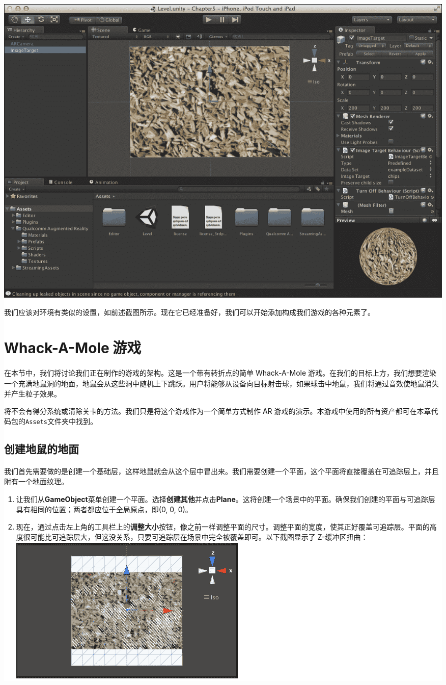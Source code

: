 ![设置环境](img/0032OS_05_01.jpg)

我们应该对环境有类似的设置，如前述截图所示。现在它已经准备好，我们可以开始添加构成我们游戏的各种元素了。

# Whack-A-Mole 游戏

在本节中，我们将讨论我们正在制作的游戏的架构。这是一个带有转折点的简单 Whack-A-Mole 游戏。在我们的目标上方，我们想要渲染一个充满地鼠洞的地面，地鼠会从这些洞中随机上下跳跃。用户将能够从设备向目标射击球，如果球击中地鼠，我们将通过音效使地鼠消失并产生粒子效果。

将不会有得分系统或清除关卡的方法。我们只是将这个游戏作为一个简单方式制作 AR 游戏的演示。本游戏中使用的所有资产都可在本章代码包的`Assets`文件夹中找到。

## 创建地鼠的地面

我们首先需要做的是创建一个基础层，这样地鼠就会从这个层中冒出来。我们需要创建一个平面，这个平面将直接覆盖在可追踪层上，并且附有一个地面纹理。

1.  让我们从**GameObject**菜单创建一个平面。选择**创建其他**并点击**Plane**。这将创建一个场景中的平面。确保我们创建的平面与可追踪层具有相同的位置；两者都应位于全局原点，即(0, 0, 0)。

1.  现在，通过点击左上角的工具栏上的**调整大小**按钮，像之前一样调整平面的尺寸。调整平面的宽度，使其正好覆盖可追踪层。平面的高度很可能比可追踪层大，但这没关系，只要可追踪层在场景中完全被覆盖即可。以下截图显示了 Z-缓冲区扭曲：![创建地鼠的地面](img/0032OS_05_02.jpg)
